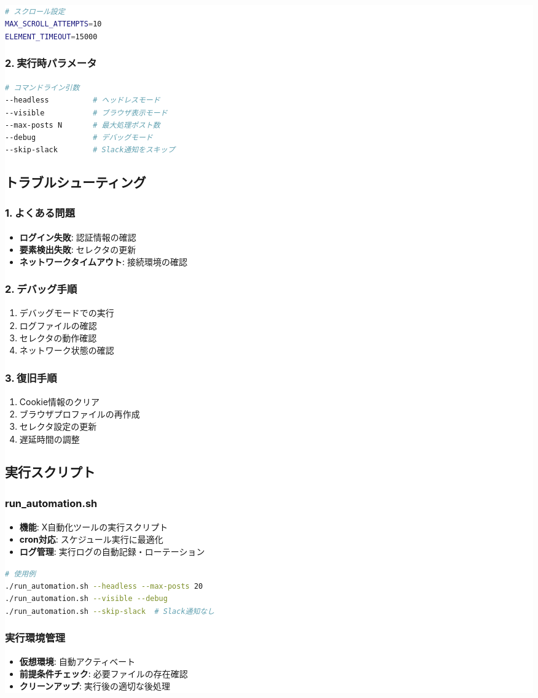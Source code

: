 ```bash
# スクロール設定
MAX_SCROLL_ATTEMPTS=10
ELEMENT_TIMEOUT=15000
```

### 2. 実行時パラメータ
```bash
# コマンドライン引数
--headless          # ヘッドレスモード
--visible           # ブラウザ表示モード
--max-posts N       # 最大処理ポスト数
--debug             # デバッグモード
--skip-slack        # Slack通知をスキップ
```

## トラブルシューティング

### 1. よくある問題
- **ログイン失敗**: 認証情報の確認
- **要素検出失敗**: セレクタの更新
- **ネットワークタイムアウト**: 接続環境の確認

### 2. デバッグ手順
1. デバッグモードでの実行
2. ログファイルの確認
3. セレクタの動作確認
4. ネットワーク状態の確認

### 3. 復旧手順
1. Cookie情報のクリア
2. ブラウザプロファイルの再作成
3. セレクタ設定の更新
4. 遅延時間の調整

## 実行スクリプト

### run_automation.sh
- **機能**: X自動化ツールの実行スクリプト
- **cron対応**: スケジュール実行に最適化
- **ログ管理**: 実行ログの自動記録・ローテーション

```bash
# 使用例
./run_automation.sh --headless --max-posts 20
./run_automation.sh --visible --debug
./run_automation.sh --skip-slack  # Slack通知なし
```

### 実行環境管理
- **仮想環境**: 自動アクティベート
- **前提条件チェック**: 必要ファイルの存在確認
- **クリーンアップ**: 実行後の適切な後処理
